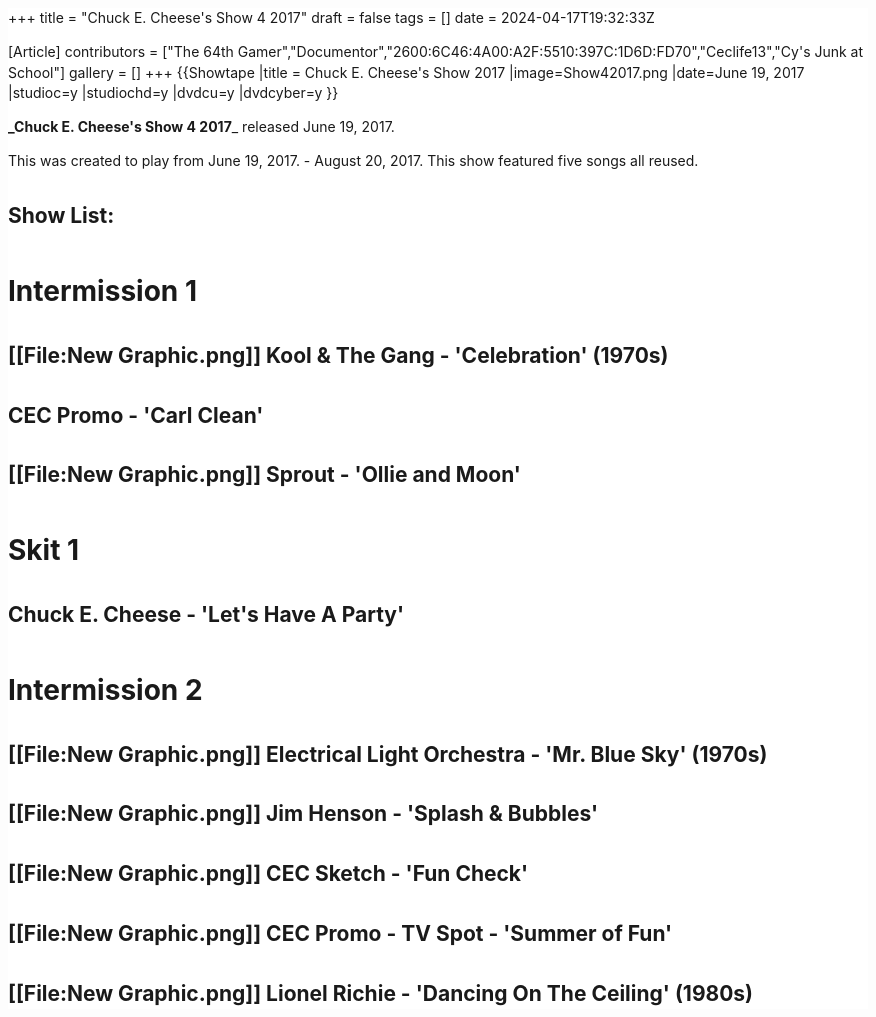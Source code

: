 +++
title = "Chuck E. Cheese's Show 4 2017"
draft = false
tags = []
date = 2024-04-17T19:32:33Z

[Article]
contributors = ["The 64th Gamer","Documentor","2600:6C46:4A00:A2F:5510:397C:1D6D:FD70","Ceclife13","Cy's Junk at School"]
gallery = []
+++
{{Showtape
|title = Chuck E. Cheese's Show  2017
|image=Show42017.png
|date=June 19, 2017
|studioc=y
|studiochd=y
|dvdcu=y
|dvdcyber=y
}}


**_Chuck E. Cheese's Show 4 2017**_ released June 19, 2017.

This was created to play from June 19, 2017. - August 20, 2017. This show featured five songs all reused.

## Show List: ##

# **Intermission 1**
## [[File:New Graphic.png]] Kool & The Gang - 'Celebration' (1970s)
## CEC Promo - 'Carl Clean'
## [[File:New Graphic.png]] Sprout - 'Ollie and Moon'
# **Skit 1**
## Chuck E. Cheese - 'Let's Have A Party'
# **Intermission 2**
## [[File:New Graphic.png]] Electrical Light Orchestra - 'Mr. Blue Sky' (1970s)
## [[File:New Graphic.png]] Jim Henson - 'Splash & Bubbles'
## [[File:New Graphic.png]] CEC Sketch - 'Fun Check'
## [[File:New Graphic.png]] CEC Promo - TV Spot - 'Summer of Fun'
## [[File:New Graphic.png]] Lionel Richie - 'Dancing On The Ceiling' (1980s)